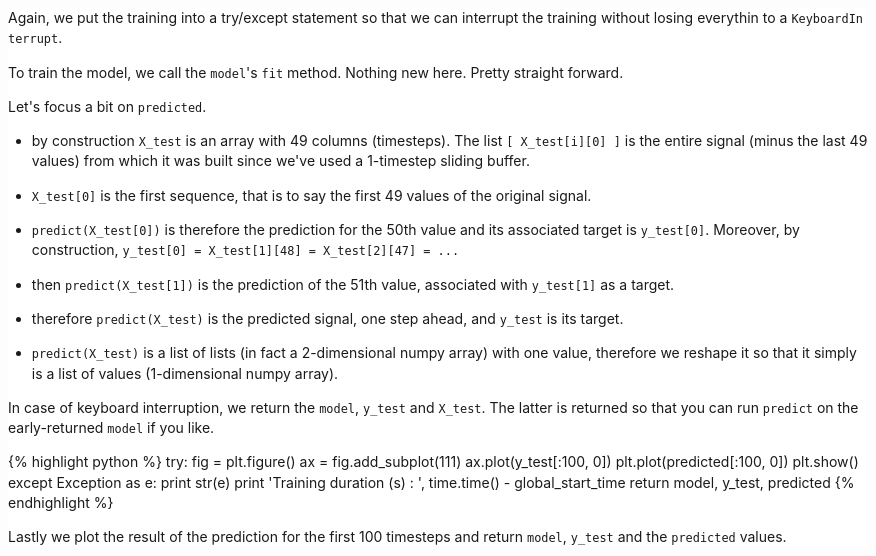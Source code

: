 Again, we put the training into a try/except statement so that we can interrupt the training without losing everythin to a `KeyboardInterrupt`.

To train the model, we call the `model`'s `fit` method. Nothing new here. Pretty straight forward. 

Let's focus a bit on `predicted`.

* by construction `X_test` is an array with 49 columns (timesteps). The list `[ X_test[i][0] ]` is the entire signal (minus the last 49 values) from which it was built since we've used a 1-timestep sliding buffer.

* `X_test[0]` is the first sequence, that is to say the first 49 values of the original signal. 

* `predict(X_test[0])` is therefore the prediction for the 50th value and its associated target is `y_test[0]`. Moreover, by construction, `y_test[0] = X_test[1][48] = X_test[2][47] = ...` 

* then `predict(X_test[1])` is the prediction of the 51th value, associated with `y_test[1]` as a target.

* therefore `predict(X_test)` is the predicted signal, one step ahead, and `y_test` is its target.

* `predict(X_test)` is a list of lists (in fact a 2-dimensional numpy array) with one value, therefore we reshape it so that it simply is a list of values (1-dimensional numpy array). 

In case of keyboard interruption, we return the `model`, `y_test` and `X_test`. The latter is returned so that you can run `predict` on the early-returned `model` if you like.

{% highlight python %}
    try:
        fig = plt.figure()
        ax = fig.add_subplot(111)
        ax.plot(y_test[:100, 0])
        plt.plot(predicted[:100, 0])
        plt.show()
    except Exception as e:
        print str(e)
    print 'Training duration (s) : ', time.time() - global_start_time
    return model, y_test, predicted
{% endhighlight %}


Lastly we plot the result of the prediction for the first 100 timesteps and return `model`, `y_test` and the `predicted` values.


